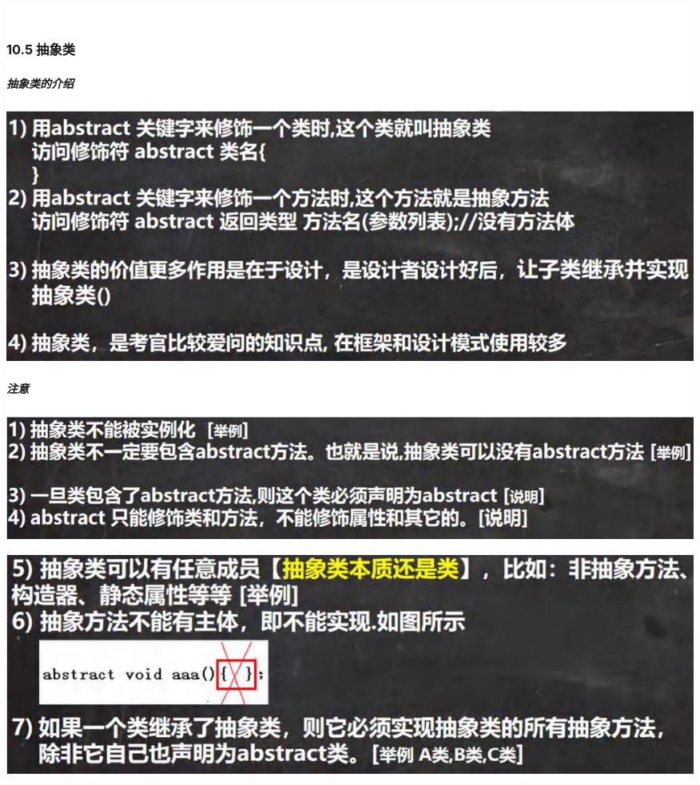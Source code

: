 <br>

### 10.5 抽象类

##### 抽象类的介绍

![捕获](Java_basis.assets/捕获-166678882917013.JPG)

##### 注意

![捕获](Java_basis.assets/捕获-166678925579415.JPG)

![捕获](Java_basis.assets/捕获-166678935365417.JPG)
